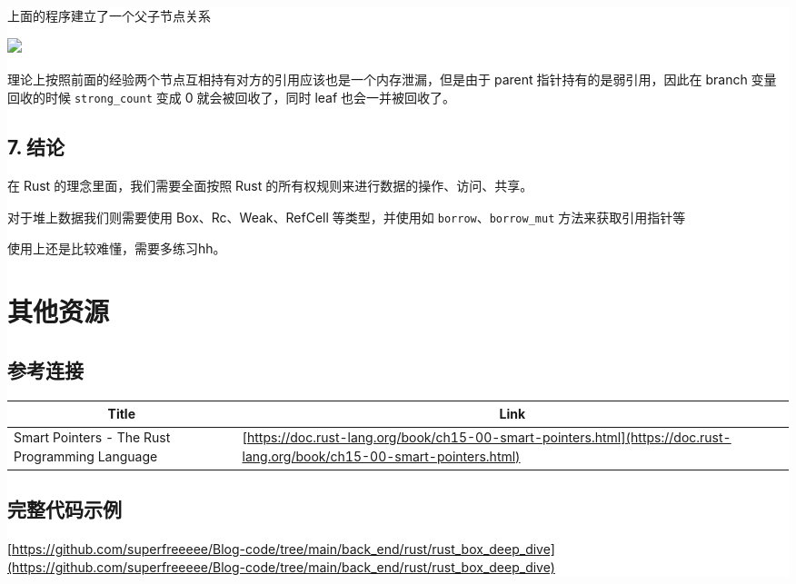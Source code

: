 ```
```

上面的程序建立了一个父子节点关系

![](https://picures.oss-cn-beijing.aliyuncs.com/img/rust_box_deep_dive_2_weak_sample.png)

理论上按照前面的经验两个节点互相持有对方的引用应该也是一个内存泄漏，但是由于 parent 指针持有的是弱引用，因此在 branch 变量回收的时候 `strong_count` 变成 0 就会被回收了，同时 leaf 也会一并被回收了。

## 7. 结论

在 Rust 的理念里面，我们需要全面按照 Rust 的所有权规则来进行数据的操作、访问、共享。

对于堆上数据我们则需要使用 Box、Rc、Weak、RefCell 等类型，并使用如 `borrow`、`borrow_mut` 方法来获取引用指针等

使用上还是比较难懂，需要多练习hh。

# 其他资源

## 参考连接

| Title                                          | Link                                                                                                                     |
| ---------------------------------------------- | ------------------------------------------------------------------------------------------------------------------------ |
| Smart Pointers - The Rust Programming Language | [https://doc.rust-lang.org/book/ch15-00-smart-pointers.html](https://doc.rust-lang.org/book/ch15-00-smart-pointers.html) |

## 完整代码示例

[https://github.com/superfreeeee/Blog-code/tree/main/back_end/rust/rust_box_deep_dive](https://github.com/superfreeeee/Blog-code/tree/main/back_end/rust/rust_box_deep_dive)
